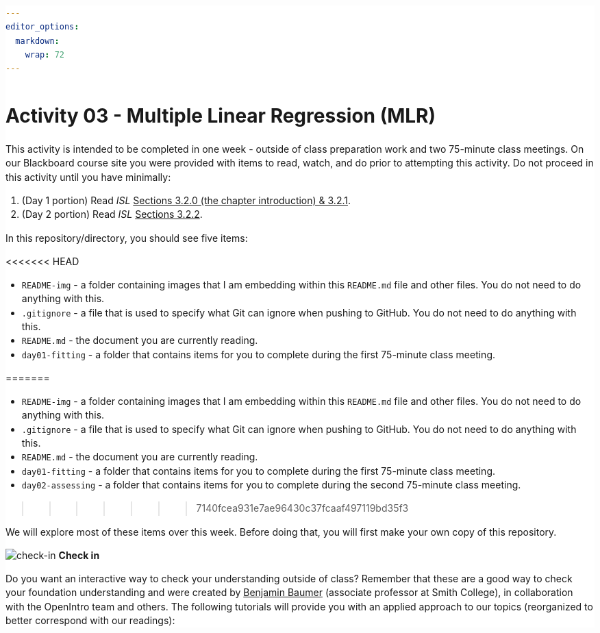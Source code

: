 ```yaml
---
editor_options: 
  markdown: 
    wrap: 72
---
```


# Activity 03 - Multiple Linear Regression (MLR)

This activity is intended to be completed in one week - outside of class
preparation work and two 75-minute class meetings. On our Blackboard
course site you were provided with items to read, watch, and do prior to
attempting this activity. Do not proceed in this activity until you have
minimally:

1.  (Day 1 portion) Read *ISL* [Sections 3.2.0 (the chapter
    introduction) & 3.2.1](https://rdcu.be/c3STG).
2.  (Day 2 portion) Read *ISL* [Sections 3.2.2](https://rdcu.be/c3STG).

In this repository/directory, you should see five items:

<<<<<<< HEAD
-   `README-img` - a folder containing images that I am embedding within
    this `README.md` file and other files. You do not need to do
    anything with this.
-   `.gitignore` - a file that is used to specify what Git can ignore
    when pushing to GitHub. You do not need to do anything with this.
-   `README.md` - the document you are currently reading.
-   `day01-fitting` - a folder that contains items for you to complete
    during the first 75-minute class meeting.
    <!-- - `day02-assessing` - a folder that contains items for you to complete during the second 75-minute class meeting.-->
=======
- `README-img` - a folder containing images that I am embedding within
  this `README.md` file and other files. You do not need to do anything
  with this.
- `.gitignore` - a file that is used to specify what Git can ignore when
  pushing to GitHub. You do not need to do anything with this.
- `README.md` - the document you are currently reading.
- `day01-fitting` - a folder that contains items for you to complete
  during the first 75-minute class meeting.
- `day02-assessing` - a folder that contains items for you to complete
  during the second 75-minute class meeting.
>>>>>>> 7140fcea931e7ae96430c37fcaaf497119bd35f3

We will explore most of these items over this week. Before doing that,
you will first make your own copy of this repository.

![check-in](README-img/noun-magnifying-glass.png) **Check in**

Do you want an interactive way to check your understanding outside of
class? Remember that these are a good way to check your foundation
understanding and were created by [Benjamin
Baumer](https://beanumber.github.io/www/) (associate professor at Smith
College), in collaboration with the OpenIntro team and others. The
following tutorials will provide you with an applied approach to our
topics (reorganized to better correspond with our readings):
